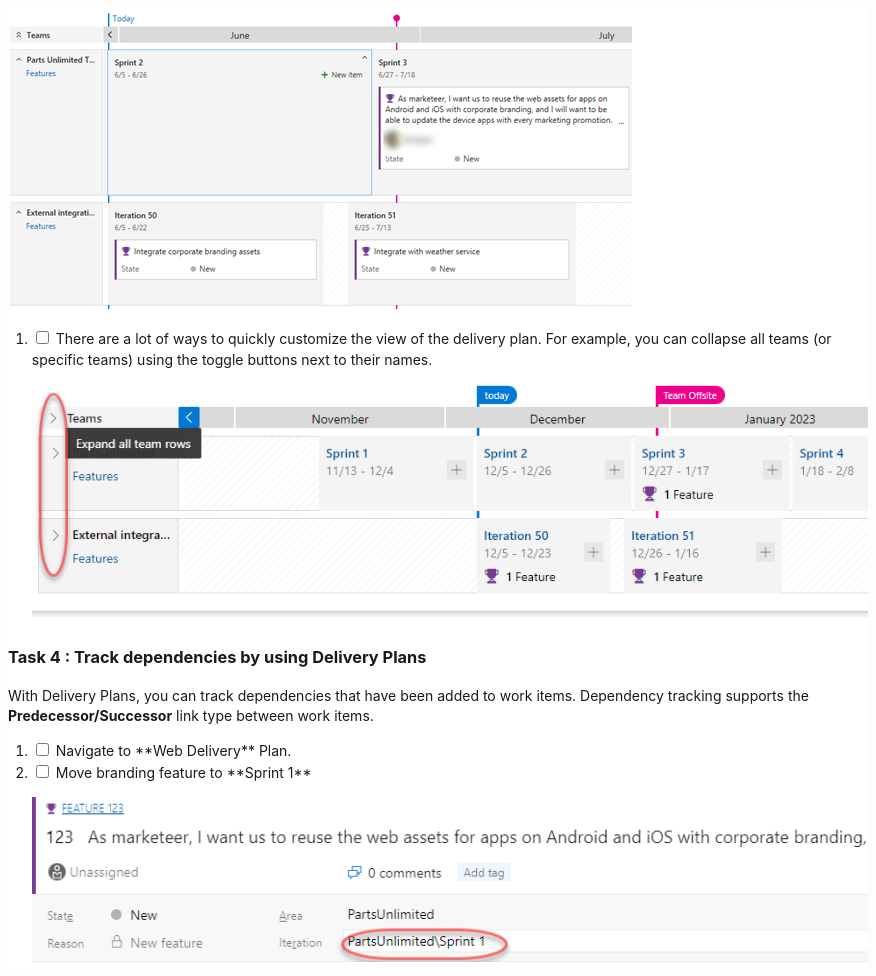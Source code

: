    ![image](images/042.png)

1. <input type="checkbox" class="box" id="azdodevplan-37" />
   There are a lot of ways to quickly customize the view of the delivery plan. For example, you can collapse all teams (or specific teams) using the toggle buttons next to their names.

   ![image](images/044.png)

### Task 4 : Track dependencies by using Delivery Plans

With Delivery Plans, you can track dependencies that have been added to work items. Dependency tracking supports the **Predecessor/Successor** link type between work items.

1. <input type="checkbox" class="box" id="azdodevplan-38" />
   Navigate to **Web Delivery** Plan.
1. <input type="checkbox" class="box" id="azdodevplan-39" />
   Move branding feature to **Sprint 1**

   ![image](images/dependecytracker_01.png)
